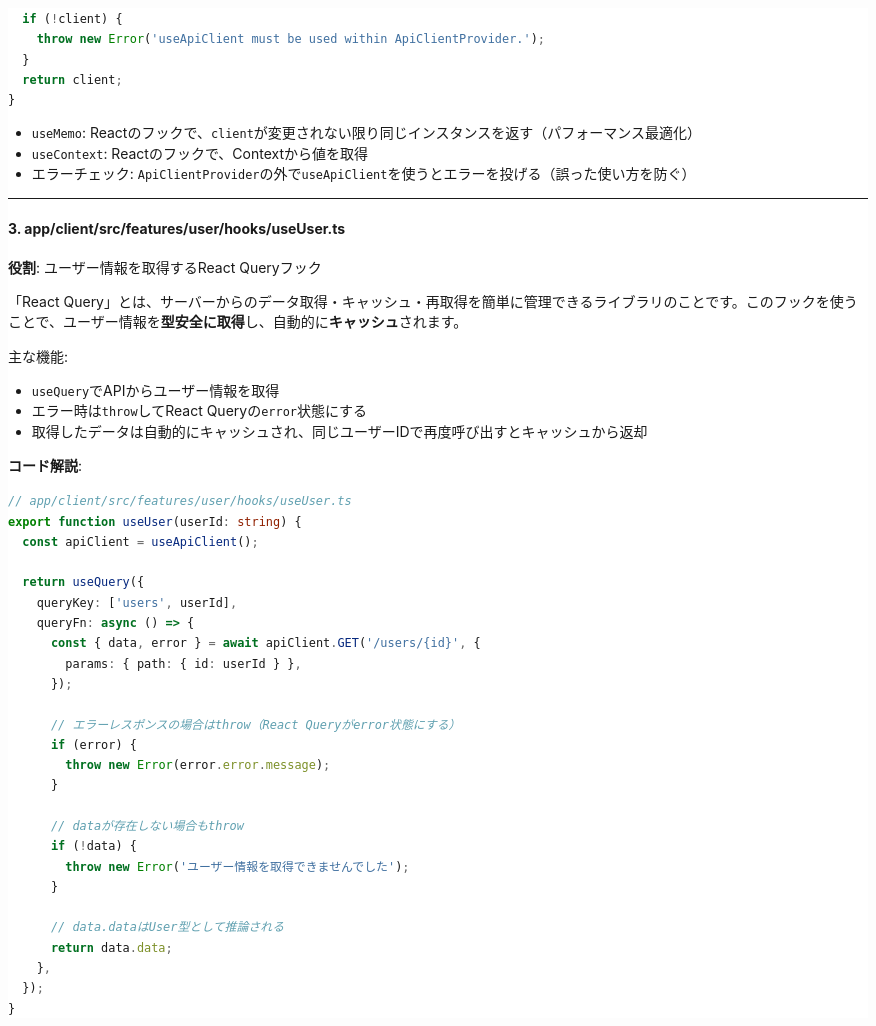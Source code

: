 ```typescript
  if (!client) {
    throw new Error('useApiClient must be used within ApiClientProvider.');
  }
  return client;
}
```

- `useMemo`: Reactのフックで、`client`が変更されない限り同じインスタンスを返す（パフォーマンス最適化）
- `useContext`: Reactのフックで、Contextから値を取得
- エラーチェック: `ApiClientProvider`の外で`useApiClient`を使うとエラーを投げる（誤った使い方を防ぐ）

---

#### 3. app/client/src/features/user/hooks/useUser.ts

**役割**: ユーザー情報を取得するReact Queryフック

「React Query」とは、サーバーからのデータ取得・キャッシュ・再取得を簡単に管理できるライブラリのことです。このフックを使うことで、ユーザー情報を**型安全に取得**し、自動的に**キャッシュ**されます。

主な機能:
- `useQuery`でAPIからユーザー情報を取得
- エラー時は`throw`してReact Queryの`error`状態にする
- 取得したデータは自動的にキャッシュされ、同じユーザーIDで再度呼び出すとキャッシュから返却

**コード解説**:

```typescript
// app/client/src/features/user/hooks/useUser.ts
export function useUser(userId: string) {
  const apiClient = useApiClient();

  return useQuery({
    queryKey: ['users', userId],
    queryFn: async () => {
      const { data, error } = await apiClient.GET('/users/{id}', {
        params: { path: { id: userId } },
      });

      // エラーレスポンスの場合はthrow（React Queryがerror状態にする）
      if (error) {
        throw new Error(error.error.message);
      }

      // dataが存在しない場合もthrow
      if (!data) {
        throw new Error('ユーザー情報を取得できませんでした');
      }

      // data.dataはUser型として推論される
      return data.data;
    },
  });
}
```
